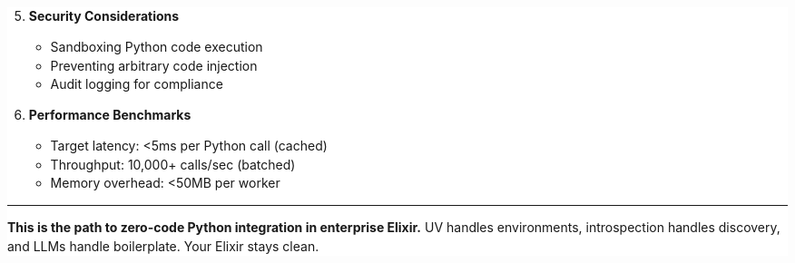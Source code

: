 5. **Security Considerations**
   - Sandboxing Python code execution
   - Preventing arbitrary code injection
   - Audit logging for compliance

6. **Performance Benchmarks**
   - Target latency: <5ms per Python call (cached)
   - Throughput: 10,000+ calls/sec (batched)
   - Memory overhead: <50MB per worker

---

**This is the path to zero-code Python integration in enterprise Elixir.** UV handles environments, introspection handles discovery, and LLMs handle boilerplate. Your Elixir stays clean.
